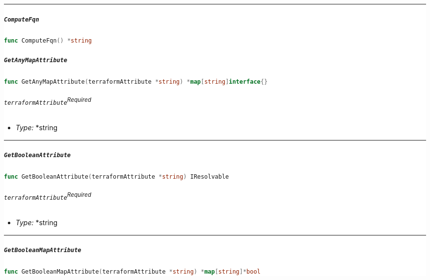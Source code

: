 
---

##### `ComputeFqn` <a name="ComputeFqn" id="rhizo-co-terraform-provider-oci.dataOciJmsAgentInstallers.DataOciJmsAgentInstallersAgentInstallerCollectionOutputReference.computeFqn"></a>

```go
func ComputeFqn() *string
```

##### `GetAnyMapAttribute` <a name="GetAnyMapAttribute" id="rhizo-co-terraform-provider-oci.dataOciJmsAgentInstallers.DataOciJmsAgentInstallersAgentInstallerCollectionOutputReference.getAnyMapAttribute"></a>

```go
func GetAnyMapAttribute(terraformAttribute *string) *map[string]interface{}
```

###### `terraformAttribute`<sup>Required</sup> <a name="terraformAttribute" id="rhizo-co-terraform-provider-oci.dataOciJmsAgentInstallers.DataOciJmsAgentInstallersAgentInstallerCollectionOutputReference.getAnyMapAttribute.parameter.terraformAttribute"></a>

- *Type:* *string

---

##### `GetBooleanAttribute` <a name="GetBooleanAttribute" id="rhizo-co-terraform-provider-oci.dataOciJmsAgentInstallers.DataOciJmsAgentInstallersAgentInstallerCollectionOutputReference.getBooleanAttribute"></a>

```go
func GetBooleanAttribute(terraformAttribute *string) IResolvable
```

###### `terraformAttribute`<sup>Required</sup> <a name="terraformAttribute" id="rhizo-co-terraform-provider-oci.dataOciJmsAgentInstallers.DataOciJmsAgentInstallersAgentInstallerCollectionOutputReference.getBooleanAttribute.parameter.terraformAttribute"></a>

- *Type:* *string

---

##### `GetBooleanMapAttribute` <a name="GetBooleanMapAttribute" id="rhizo-co-terraform-provider-oci.dataOciJmsAgentInstallers.DataOciJmsAgentInstallersAgentInstallerCollectionOutputReference.getBooleanMapAttribute"></a>

```go
func GetBooleanMapAttribute(terraformAttribute *string) *map[string]*bool
```
